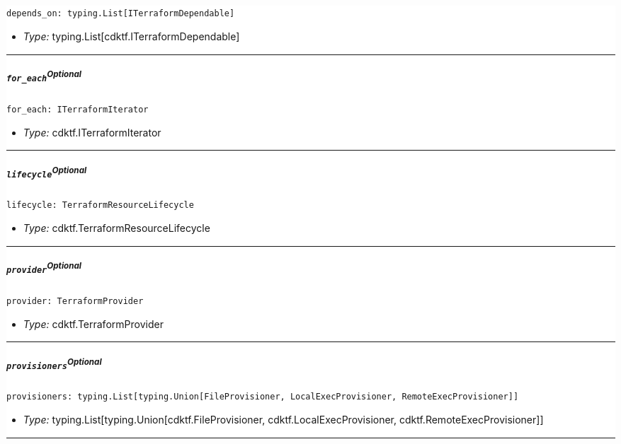 ```python
depends_on: typing.List[ITerraformDependable]
```

- *Type:* typing.List[cdktf.ITerraformDependable]

---

##### `for_each`<sup>Optional</sup> <a name="for_each" id="@cdktf/provider-opentelekomcloud.dataOpentelekomcloudRtsSoftwareConfigV1.DataOpentelekomcloudRtsSoftwareConfigV1Config.property.forEach"></a>

```python
for_each: ITerraformIterator
```

- *Type:* cdktf.ITerraformIterator

---

##### `lifecycle`<sup>Optional</sup> <a name="lifecycle" id="@cdktf/provider-opentelekomcloud.dataOpentelekomcloudRtsSoftwareConfigV1.DataOpentelekomcloudRtsSoftwareConfigV1Config.property.lifecycle"></a>

```python
lifecycle: TerraformResourceLifecycle
```

- *Type:* cdktf.TerraformResourceLifecycle

---

##### `provider`<sup>Optional</sup> <a name="provider" id="@cdktf/provider-opentelekomcloud.dataOpentelekomcloudRtsSoftwareConfigV1.DataOpentelekomcloudRtsSoftwareConfigV1Config.property.provider"></a>

```python
provider: TerraformProvider
```

- *Type:* cdktf.TerraformProvider

---

##### `provisioners`<sup>Optional</sup> <a name="provisioners" id="@cdktf/provider-opentelekomcloud.dataOpentelekomcloudRtsSoftwareConfigV1.DataOpentelekomcloudRtsSoftwareConfigV1Config.property.provisioners"></a>

```python
provisioners: typing.List[typing.Union[FileProvisioner, LocalExecProvisioner, RemoteExecProvisioner]]
```

- *Type:* typing.List[typing.Union[cdktf.FileProvisioner, cdktf.LocalExecProvisioner, cdktf.RemoteExecProvisioner]]

---